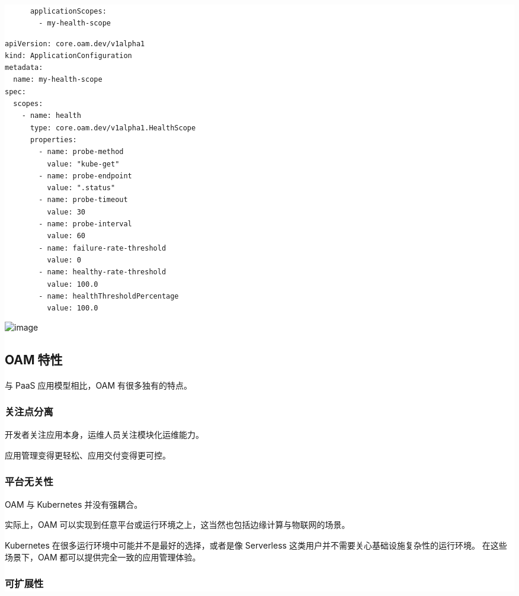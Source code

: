```
      applicationScopes:
        - my-health-scope
```

```
apiVersion: core.oam.dev/v1alpha1
kind: ApplicationConfiguration
metadata:
  name: my-health-scope
spec:
  scopes:
    - name: health
      type: core.oam.dev/v1alpha1.HealthScope
      properties:
        - name: probe-method
          value: "kube-get"
        - name: probe-endpoint
          value: ".status"
        - name: probe-timeout
          value: 30
        - name: probe-interval
          value: 60
        - name: failure-rate-threshold
          value: 0
        - name: healthy-rate-threshold
          value: 100.0
        - name: healthThresholdPercentage
          value: 100.0
```

![image](https://70data.oss-cn-beijing.aliyuncs.com/note/20201218020653.png)

## OAM 特性

与 PaaS 应用模型相比，OAM 有很多独有的特点。

### 关注点分离

开发者关注应用本身，运维人员关注模块化运维能力。

应用管理变得更轻松、应用交付变得更可控。

### 平台无关性

OAM 与 Kubernetes 并没有强耦合。

实际上，OAM 可以实现到任意平台或运行环境之上，这当然也包括边缘计算与物联网的场景。

Kubernetes 在很多运行环境中可能并不是最好的选择，或者是像 Serverless 这类用户并不需要关心基础设施复杂性的运行环境。
在这些场景下，OAM 都可以提供完全一致的应用管理体验。

### 可扩展性
